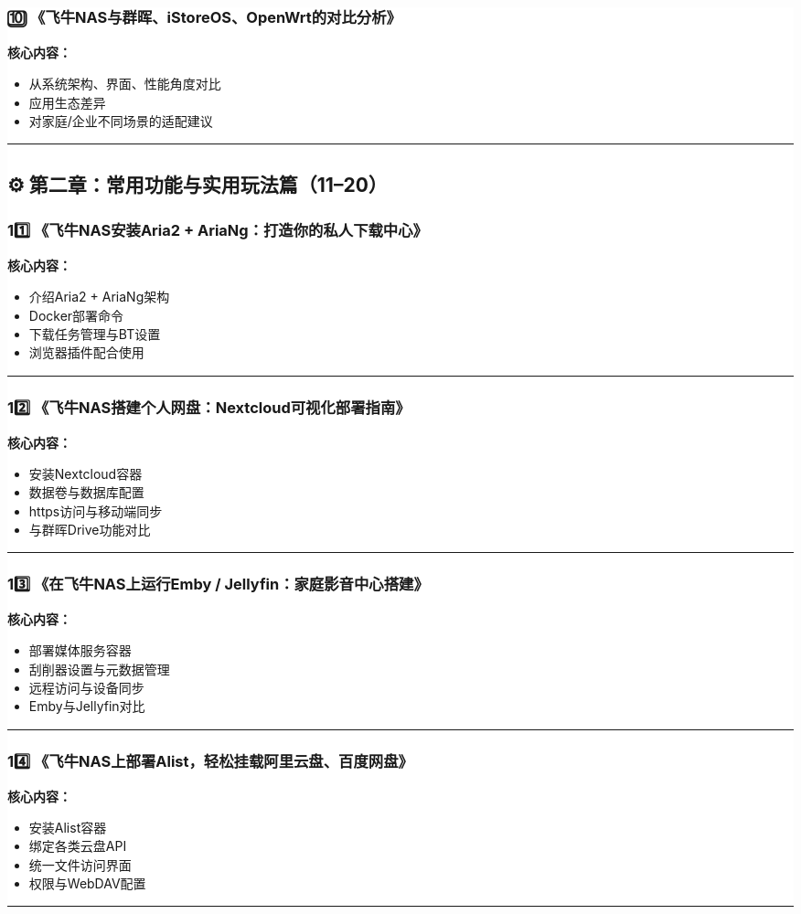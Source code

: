 ### 🔟 《飞牛NAS与群晖、iStoreOS、OpenWrt的对比分析》

**核心内容：**

- 从系统架构、界面、性能角度对比
- 应用生态差异
- 对家庭/企业不同场景的适配建议

------

## ⚙️ 第二章：常用功能与实用玩法篇（11–20）

### 11️⃣ 《飞牛NAS安装Aria2 + AriaNg：打造你的私人下载中心》

**核心内容：**

- 介绍Aria2 + AriaNg架构
- Docker部署命令
- 下载任务管理与BT设置
- 浏览器插件配合使用

------

### 12️⃣ 《飞牛NAS搭建个人网盘：Nextcloud可视化部署指南》

**核心内容：**

- 安装Nextcloud容器
- 数据卷与数据库配置
- https访问与移动端同步
- 与群晖Drive功能对比

------

### 13️⃣ 《在飞牛NAS上运行Emby / Jellyfin：家庭影音中心搭建》

**核心内容：**

- 部署媒体服务容器
- 刮削器设置与元数据管理
- 远程访问与设备同步
- Emby与Jellyfin对比

------

### 14️⃣ 《飞牛NAS上部署Alist，轻松挂载阿里云盘、百度网盘》

**核心内容：**

- 安装Alist容器
- 绑定各类云盘API
- 统一文件访问界面
- 权限与WebDAV配置

------
